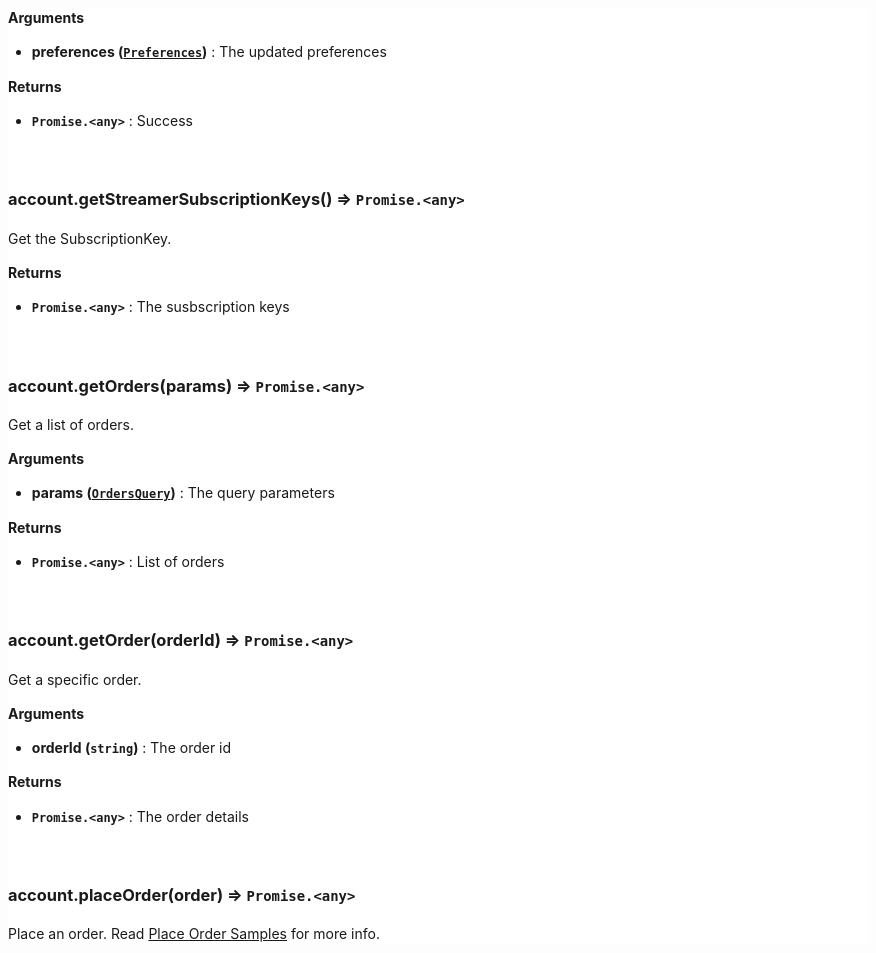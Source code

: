 **Arguments**

- **preferences ([<code>Preferences</code>](#Preferences))** : The updated preferences

**Returns**

- **<code>Promise.&lt;any&gt;</code>** : Success


<br><a name="TDAccount+getStreamerSubscriptionKeys"></a>

### account.getStreamerSubscriptionKeys() ⇒ <code>Promise.&lt;any&gt;</code>

Get the SubscriptionKey.

**Returns**

- **<code>Promise.&lt;any&gt;</code>** : The susbscription keys


<br><a name="TDAccount+getOrders"></a>

### account.getOrders(params) ⇒ <code>Promise.&lt;any&gt;</code>

Get a list of orders.

**Arguments**

- **params ([<code>OrdersQuery</code>](#OrdersQuery))** : The query parameters

**Returns**

- **<code>Promise.&lt;any&gt;</code>** : List of orders


<br><a name="TDAccount+getOrder"></a>

### account.getOrder(orderId) ⇒ <code>Promise.&lt;any&gt;</code>

Get a specific order.

**Arguments**

- **orderId (<code>string</code>)** : The order id

**Returns**

- **<code>Promise.&lt;any&gt;</code>** : The order details


<br><a name="TDAccount+placeOrder"></a>

### account.placeOrder(order) ⇒ <code>Promise.&lt;any&gt;</code>

Place an order.
Read [Place Order Samples](https://developer.tdameritrade.com/content/place-order-samples) for more info.
